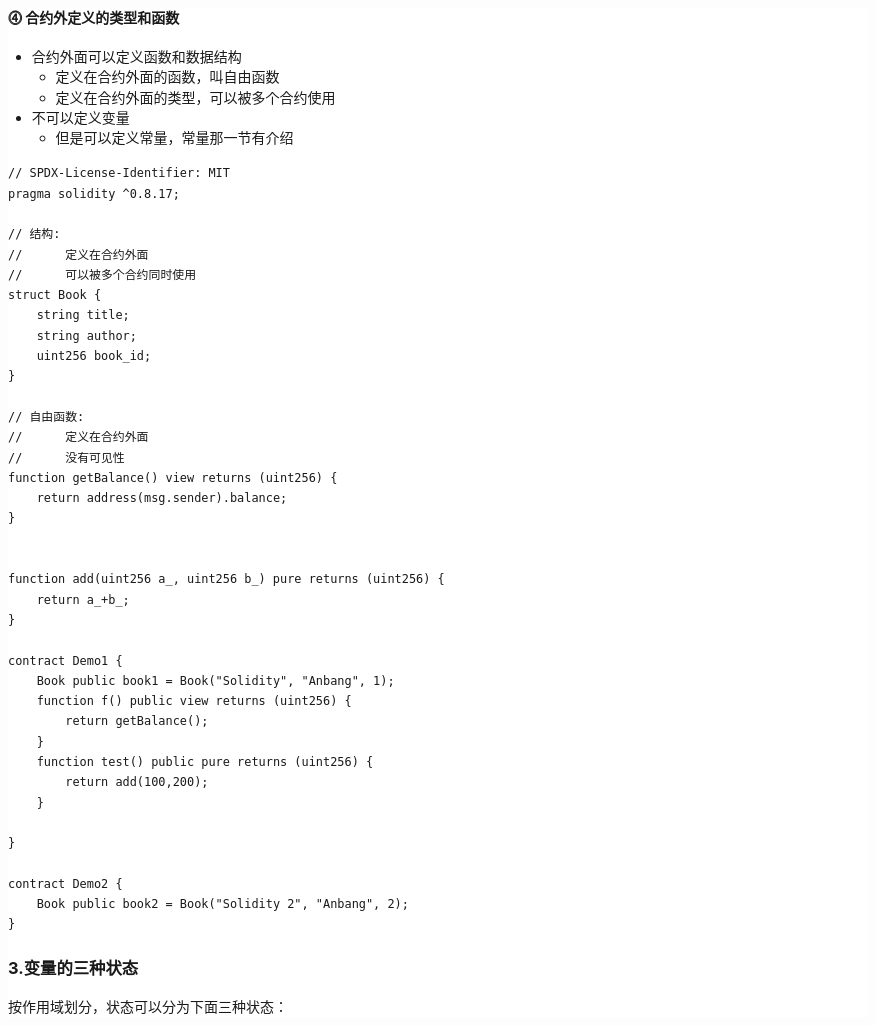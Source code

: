 #### ⓸ 合约外定义的类型和函数

- 合约外面可以定义函数和数据结构
  - 定义在合约外面的函数，叫自由函数
  - 定义在合约外面的类型，可以被多个合约使用
- 不可以定义变量
  - 但是可以定义常量，常量那一节有介绍

```
// SPDX-License-Identifier: MIT
pragma solidity ^0.8.17;

// 结构:
//      定义在合约外面
//      可以被多个合约同时使用
struct Book {
    string title;
    string author;
    uint256 book_id;
}

// 自由函数:
//      定义在合约外面
//      没有可见性
function getBalance() view returns (uint256) {
    return address(msg.sender).balance;
}


function add(uint256 a_, uint256 b_) pure returns (uint256) {
    return a_+b_;
}

contract Demo1 {
    Book public book1 = Book("Solidity", "Anbang", 1);
    function f() public view returns (uint256) {
        return getBalance();
    }
    function test() public pure returns (uint256) {
        return add(100,200);
    }

}

contract Demo2 {
    Book public book2 = Book("Solidity 2", "Anbang", 2);
}
```

### 3.变量的三种状态

按作用域划分，状态可以分为下面三种状态：
